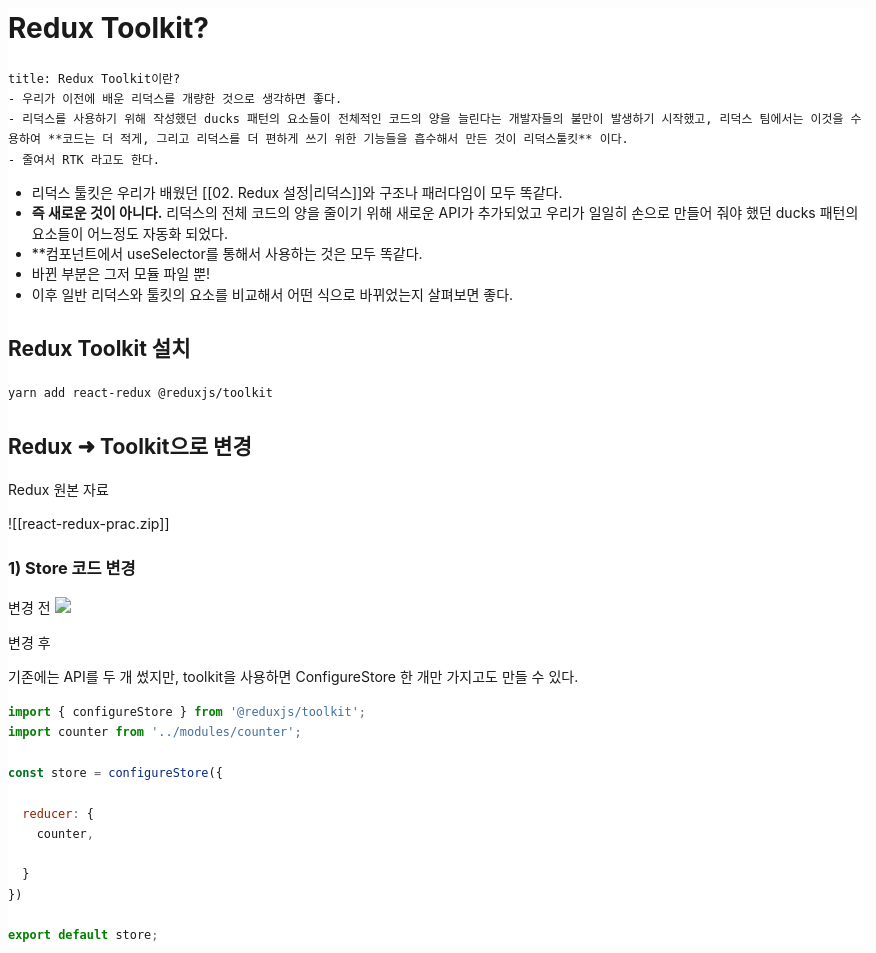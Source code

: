 # Redux Toolkit?

```ad-note
title: Redux Toolkit이란?
- 우리가 이전에 배운 리덕스를 개량한 것으로 생각하면 좋다.
- 리덕스를 사용하기 위해 작성했던 ducks 패턴의 요소들이 전체적인 코드의 양을 늘린다는 개발자들의 불만이 발생하기 시작했고, 리덕스 팀에서는 이것을 수용하여 **코드는 더 적게, 그리고 리덕스를 더 편하게 쓰기 위한 기능들을 흡수해서 만든 것이 리덕스툴킷** 이다.
- 줄여서 RTK 라고도 한다.
```

- 리덕스 툴킷은 우리가 배웠던 [[02. Redux 설정|리덕스]]와 구조나 패러다임이 모두 똑같다.
- **즉 새로운 것이 아니다.** 리덕스의 전체 코드의 양을 줄이기 위해 새로운 API가 추가되었고 우리가 일일히 손으로 만들어 줘야 했던 ducks 패턴의 요소들이 어느정도 자동화 되었다.
- **컴포넌트에서 useSelector를 통해서 사용하는 것은 모두 똑같다. 
- 바뀐 부분은 그저 모듈 파일 뿐!
- 이후 일반 리덕스와 툴킷의 요소를 비교해서 어떤 식으로 바뀌었는지 살펴보면 좋다.

## Redux Toolkit 설치

```bash
yarn add react-redux @reduxjs/toolkit
```

## Redux ➜ Toolkit으로 변경

Redux 원본 자료

![[react-redux-prac.zip]]

### 1) Store 코드 변경

변경 전
![](https://i.imgur.com/V9rCi28.png)

변경 후

기존에는 API를 두 개 썼지만, toolkit을 사용하면 ConfigureStore 한 개만 가지고도 만들 수 있다.
```jsx
import { configureStore } from '@reduxjs/toolkit';
import counter from '../modules/counter';

const store = configureStore({

  reducer: {
    counter,
  
  }
})

export default store;

```
